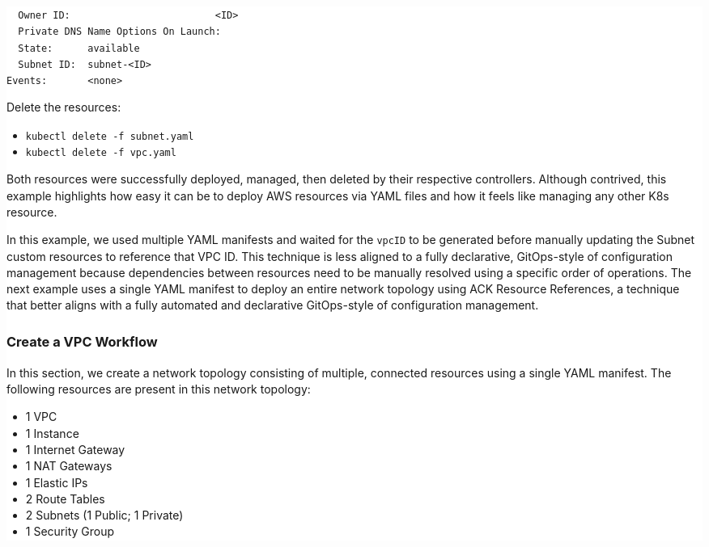 ```
  Owner ID:                         <ID>
  Private DNS Name Options On Launch:
  State:      available
  Subnet ID:  subnet-<ID>
Events:       <none>
```
 
Delete the resources:
  * `kubectl delete -f subnet.yaml`
  * `kubectl delete -f vpc.yaml`
 
 
Both resources were successfully deployed, managed, then deleted by their respective controllers. Although contrived, this example highlights how easy it can be to deploy AWS resources via YAML files and how it feels like managing any other K8s resource. 
 
In this example, we used multiple YAML manifests and waited for the `vpcID` to be generated before manually updating the Subnet custom resources to reference that VPC ID. This technique is less aligned to a fully declarative, GitOps-style of configuration management because dependencies between resources need to be manually resolved using a specific order of operations. The next example uses a single YAML manifest to deploy an entire network topology using ACK Resource References, a technique that better aligns with a fully automated and declarative GitOps-style of configuration management.
 
 
### Create a VPC Workflow
 
In this section, we create a network topology consisting of multiple, connected resources using a single YAML manifest. The following resources are present in this network topology:
* 1 VPC
* 1 Instance
* 1 Internet Gateway
* 1 NAT Gateways
* 1 Elastic IPs
* 2 Route Tables
* 2 Subnets (1 Public; 1 Private)
* 1 Security Group
